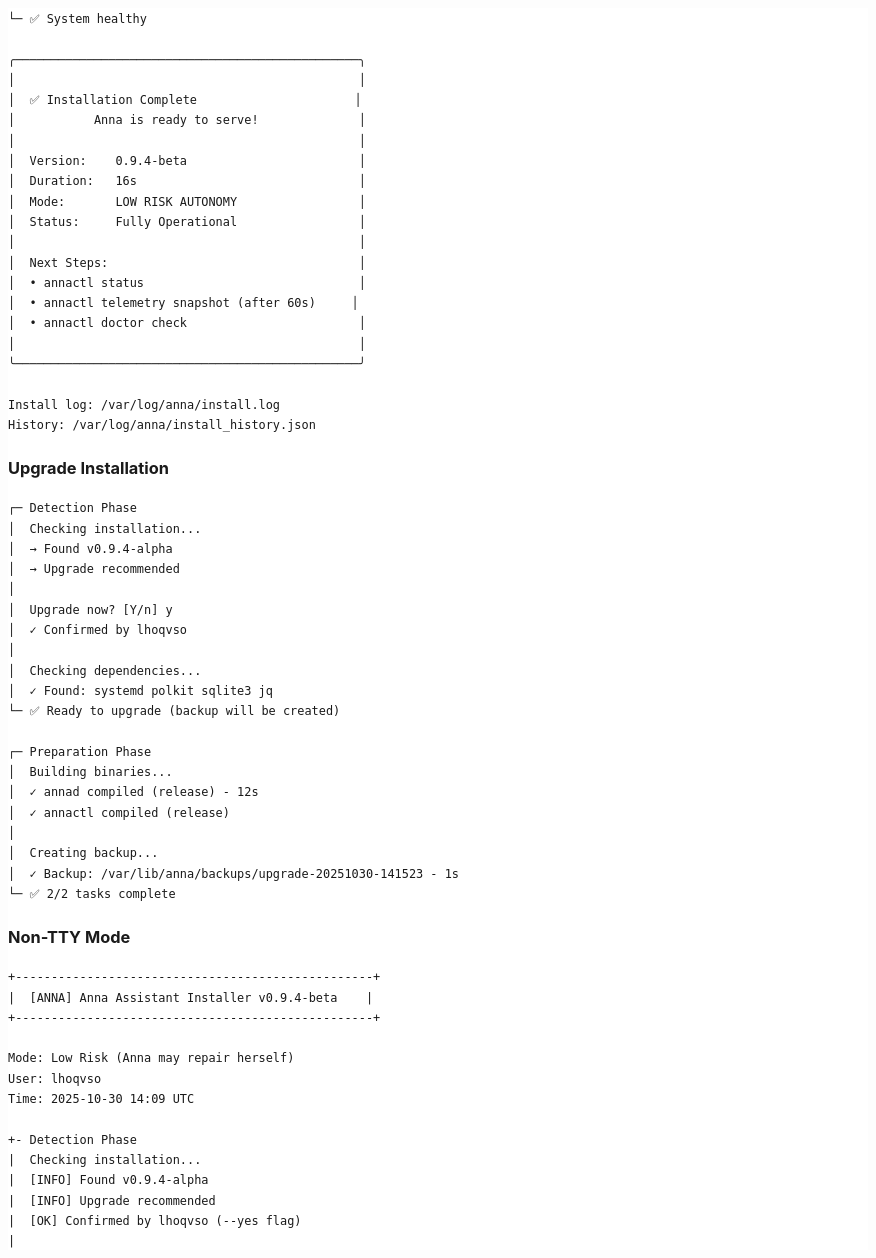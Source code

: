 ```
└─ ✅ System healthy

╭────────────────────────────────────────────────╮
│                                                │
│  ✅ Installation Complete                      │
│           Anna is ready to serve!              │
│                                                │
│  Version:    0.9.4-beta                        │
│  Duration:   16s                               │
│  Mode:       LOW RISK AUTONOMY                 │
│  Status:     Fully Operational                 │
│                                                │
│  Next Steps:                                   │
│  • annactl status                              │
│  • annactl telemetry snapshot (after 60s)     │
│  • annactl doctor check                        │
│                                                │
╰────────────────────────────────────────────────╯

Install log: /var/log/anna/install.log
History: /var/log/anna/install_history.json
```

### Upgrade Installation
```
┌─ Detection Phase
│  Checking installation...
│  → Found v0.9.4-alpha
│  → Upgrade recommended
│
│  Upgrade now? [Y/n] y
│  ✓ Confirmed by lhoqvso
│
│  Checking dependencies...
│  ✓ Found: systemd polkit sqlite3 jq
└─ ✅ Ready to upgrade (backup will be created)

┌─ Preparation Phase
│  Building binaries...
│  ✓ annad compiled (release) - 12s
│  ✓ annactl compiled (release)
│
│  Creating backup...
│  ✓ Backup: /var/lib/anna/backups/upgrade-20251030-141523 - 1s
└─ ✅ 2/2 tasks complete
```

### Non-TTY Mode
```
+--------------------------------------------------+
|  [ANNA] Anna Assistant Installer v0.9.4-beta    |
+--------------------------------------------------+

Mode: Low Risk (Anna may repair herself)
User: lhoqvso
Time: 2025-10-30 14:09 UTC

+- Detection Phase
|  Checking installation...
|  [INFO] Found v0.9.4-alpha
|  [INFO] Upgrade recommended
|  [OK] Confirmed by lhoqvso (--yes flag)
|
```